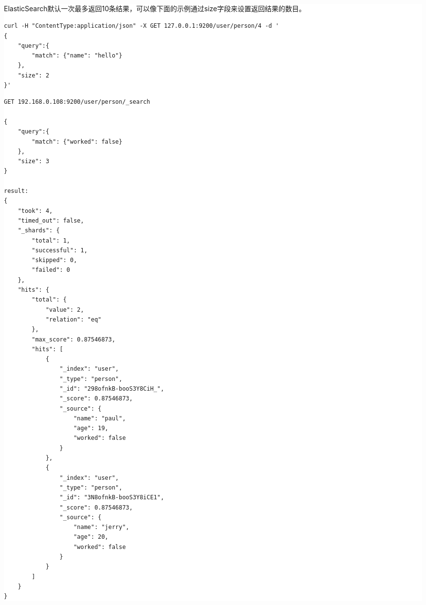 

ElasticSearch默认一次最多返回10条结果，可以像下面的示例通过size字段来设置返回结果的数目。

```shell
curl -H "ContentType:application/json" -X GET 127.0.0.1:9200/user/person/4 -d '
{
	"query":{
		"match": {"name": "hello"}
	},
	"size": 2
}'
```

```shell
GET 192.168.0.108:9200/user/person/_search

{
	"query":{
		"match": {"worked": false}
	},
    "size": 3
}

result:
{
    "took": 4,
    "timed_out": false,
    "_shards": {
        "total": 1,
        "successful": 1,
        "skipped": 0,
        "failed": 0
    },
    "hits": {
        "total": {
            "value": 2,
            "relation": "eq"
        },
        "max_score": 0.87546873,
        "hits": [
            {
                "_index": "user",
                "_type": "person",
                "_id": "298ofnkB-booS3Y8CiH_",
                "_score": 0.87546873,
                "_source": {
                    "name": "paul",
                    "age": 19,
                    "worked": false
                }
            },
            {
                "_index": "user",
                "_type": "person",
                "_id": "3N8ofnkB-booS3Y8iCE1",
                "_score": 0.87546873,
                "_source": {
                    "name": "jerry",
                    "age": 20,
                    "worked": false
                }
            }
        ]
    }
}
```